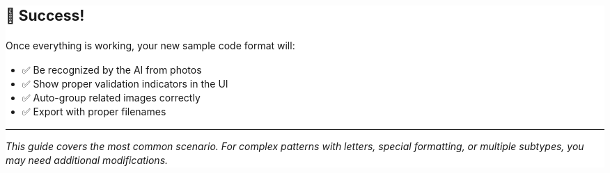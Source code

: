 ## 🎉 Success!

Once everything is working, your new sample code format will:
- ✅ Be recognized by the AI from photos
- ✅ Show proper validation indicators in the UI  
- ✅ Auto-group related images correctly
- ✅ Export with proper filenames

---

*This guide covers the most common scenario. For complex patterns with letters, special formatting, or multiple subtypes, you may need additional modifications.* 